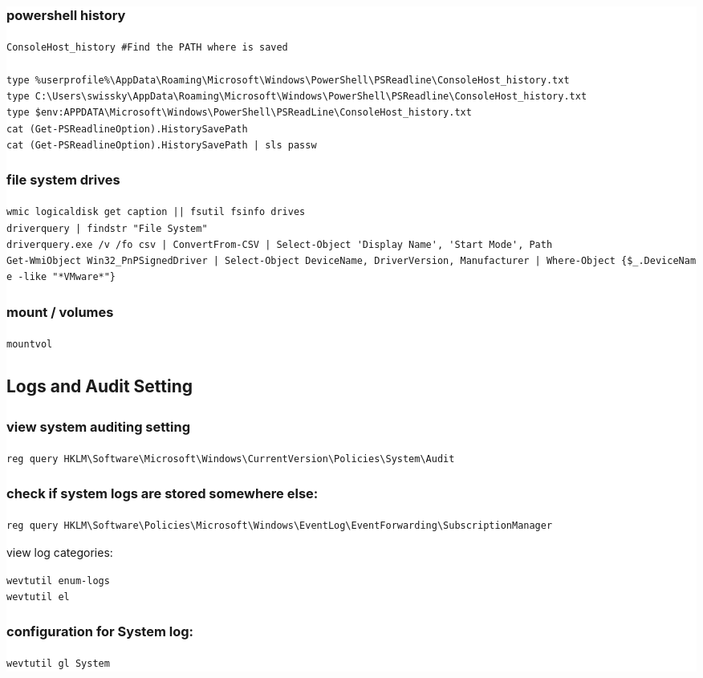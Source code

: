 ### powershell history <a id="powershell-history"></a>

```text
ConsoleHost_history #Find the PATH where is saved
​
type %userprofile%\AppData\Roaming\Microsoft\Windows\PowerShell\PSReadline\ConsoleHost_history.txt
type C:\Users\swissky\AppData\Roaming\Microsoft\Windows\PowerShell\PSReadline\ConsoleHost_history.txt
type $env:APPDATA\Microsoft\Windows\PowerShell\PSReadLine\ConsoleHost_history.txt
cat (Get-PSReadlineOption).HistorySavePath
cat (Get-PSReadlineOption).HistorySavePath | sls passw
```

### file system drives

```text
wmic logicaldisk get caption || fsutil fsinfo drives
driverquery | findstr "File System"
driverquery.exe /v /fo csv | ConvertFrom-CSV | Select-Object 'Display Name', 'Start Mode', Path
Get-WmiObject Win32_PnPSignedDriver | Select-Object DeviceName, DriverVersion, Manufacturer | Where-Object {$_.DeviceName -like "*VMware*"}
```

### mount / volumes

```text
mountvol
```

## Logs and Audit Setting

### view system auditing setting

```text
reg query HKLM\Software\Microsoft\Windows\CurrentVersion\Policies\System\Audit
```

### check if system logs are stored somewhere else:

```text
reg query HKLM\Software\Policies\Microsoft\Windows\EventLog\EventForwarding\SubscriptionManager
```

view log categories:

```text
wevtutil enum-logs
wevtutil el
```

### configuration for System log:

```text
wevtutil gl System
```
